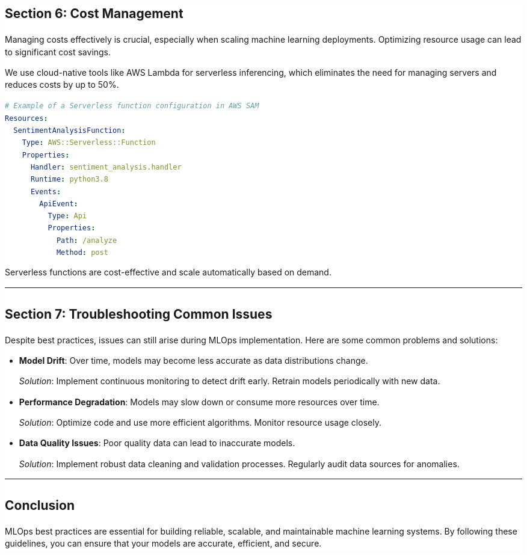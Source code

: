 ## Section 6: Cost Management

Managing costs effectively is crucial, especially when scaling machine learning deployments. Optimizing resource usage can lead to significant cost savings.

We use cloud-native tools like AWS Lambda for serverless inferencing, which eliminates the need for managing servers and reduces costs by up to 50%.

```yaml
# Example of a Serverless function configuration in AWS SAM
Resources:
  SentimentAnalysisFunction:
    Type: AWS::Serverless::Function
    Properties:
      Handler: sentiment_analysis.handler
      Runtime: python3.8
      Events:
        ApiEvent:
          Type: Api
          Properties:
            Path: /analyze
            Method: post
```

Serverless functions are cost-effective and scale automatically based on demand.

---

## Section 7: Troubleshooting Common Issues

Despite best practices, issues can still arise during MLOps implementation. Here are some common problems and solutions:

- **Model Drift**: Over time, models may become less accurate as data distributions change.
  
  *Solution*: Implement continuous monitoring to detect drift early. Retrain models periodically with new data.

- **Performance Degradation**: Models may slow down or consume more resources over time.

  *Solution*: Optimize code and use more efficient algorithms. Monitor resource usage closely.

- **Data Quality Issues**: Poor quality data can lead to inaccurate models.

  *Solution*: Implement robust data cleaning and validation processes. Regularly audit data sources for anomalies.

---

## Conclusion

MLOps best practices are essential for building reliable, scalable, and maintainable machine learning systems. By following these guidelines, you can ensure that your models are accurate, efficient, and secure.
